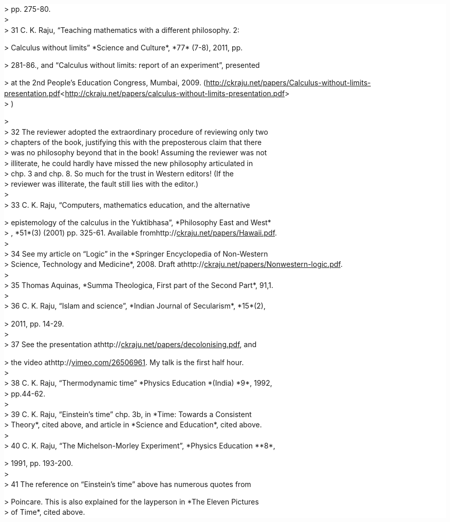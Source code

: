\> pp. 275-80.  
\>  
\> 31 C. K. Raju, “Teaching mathematics with a different philosophy. 2:  

\> Calculus without limits” \*Science and Culture\*, \*77\* (7-8), 2011, pp.  

\> 281-86., and “Calculus without limits: report of an experiment”, presented  

\> at the 2nd People’s Education Congress, Mumbai, 2009. (<http://ckraju.net/papers/Calculus-without-limits-presentation.pdf>\<<http://ckraju.net/papers/calculus-without-limits-presentation.pdf>\>  
\> )  

\>  
\> 32 The reviewer adopted the extraordinary procedure of reviewing only two  
\> chapters of the book, justifying this with the preposterous claim that there  
\> was no philosophy beyond that in the book! Assuming the reviewer was not  
\> illiterate, he could hardly have missed the new philosophy articulated in  
\> chp. 3 and chp. 8. So much for the trust in Western editors! (If the  
\> reviewer was illiterate, the fault still lies with the editor.)  
\>  
\> 33 C. K. Raju, “Computers, mathematics education, and the alternative  

\> epistemology of the calculus in the Yuktibhasa”, \*Philosophy East and West\*  
\> , \*51\*(3) (2001) pp. 325-61. Available fromhttp://[ckraju.net/papers/Hawaii.pdf](http://ckraju.net/papers/Hawaii.pdf).  
\>  
\> 34 See my article on “Logic” in the \*Springer Encyclopedia of Non-Western  
\> Science, Technology and Medicine\*, 2008. Draft athttp://[ckraju.net/papers/Nonwestern-logic.pdf](http://ckraju.net/papers/Nonwestern-logic.pdf).  
\>  
\> 35 Thomas Aquinas, \*Summa Theologica, First part of the Second Part\*, 91,1.  
\>  
\> 36 C. K. Raju, “Islam and science”, \*Indian Journal of Secularism\*, \*15\*(2),  

\> 2011, pp. 14-29.  
\>  
\> 37 See the presentation athttp://[ckraju.net/papers/decolonising.pdf](http://ckraju.net/papers/decolonising.pdf), and  

\> the video athttp://[vimeo.com/26506961](http://vimeo.com/26506961). My talk is the first half hour.  
\>  
\> 38 C. K. Raju, “Thermodynamic time” \*Physics Education \*(India) \*9\*, 1992,  
\> pp.44-62.  
\>  
\> 39 C. K. Raju, “Einstein’s time” chp. 3b, in \*Time: Towards a Consistent  
\> Theory\*, cited above, and article in \*Science and Education\*, cited above.  
\>  
\> 40 C. K. Raju, “The Michelson-Morley Experiment”, \*Physics Education \*\*8\*,  

\> 1991, pp. 193-200.  
\>  
\> 41 The reference on “Einstein’s time” above has numerous quotes from  

\> Poincare. This is also explained for the layperson in \*The Eleven Pictures  
\> of Time\*, cited above.  
